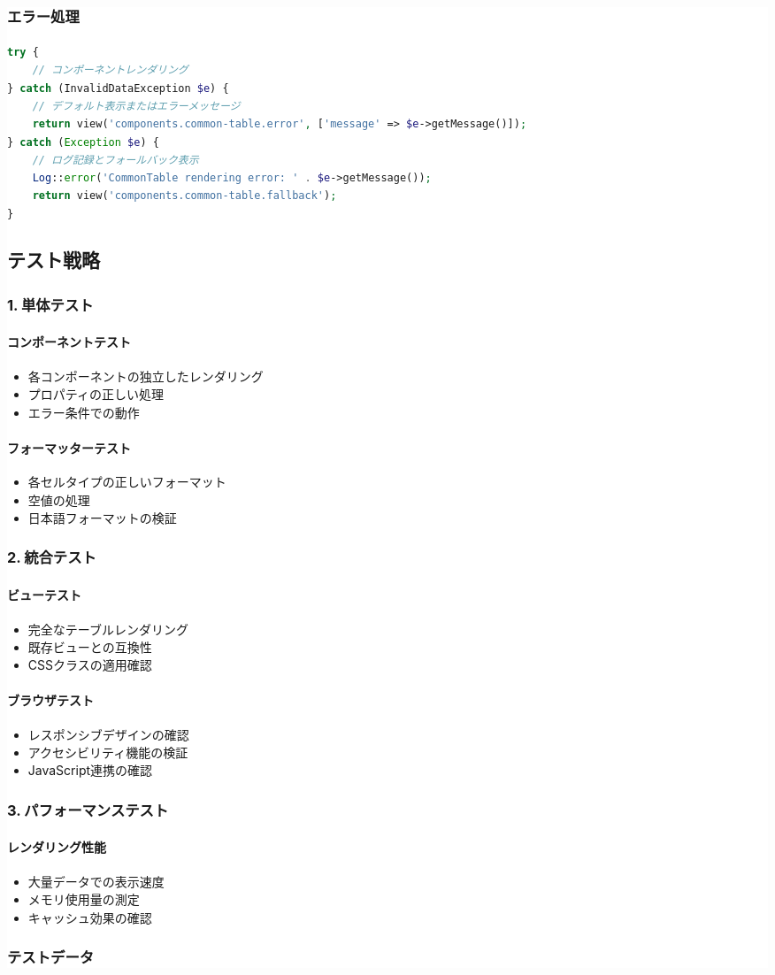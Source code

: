 ### エラー処理

```php
try {
    // コンポーネントレンダリング
} catch (InvalidDataException $e) {
    // デフォルト表示またはエラーメッセージ
    return view('components.common-table.error', ['message' => $e->getMessage()]);
} catch (Exception $e) {
    // ログ記録とフォールバック表示
    Log::error('CommonTable rendering error: ' . $e->getMessage());
    return view('components.common-table.fallback');
}
```

## テスト戦略

### 1. 単体テスト

#### コンポーネントテスト
- 各コンポーネントの独立したレンダリング
- プロパティの正しい処理
- エラー条件での動作

#### フォーマッターテスト
- 各セルタイプの正しいフォーマット
- 空値の処理
- 日本語フォーマットの検証

### 2. 統合テスト

#### ビューテスト
- 完全なテーブルレンダリング
- 既存ビューとの互換性
- CSSクラスの適用確認

#### ブラウザテスト
- レスポンシブデザインの確認
- アクセシビリティ機能の検証
- JavaScript連携の確認

### 3. パフォーマンステスト

#### レンダリング性能
- 大量データでの表示速度
- メモリ使用量の測定
- キャッシュ効果の確認

### テストデータ
